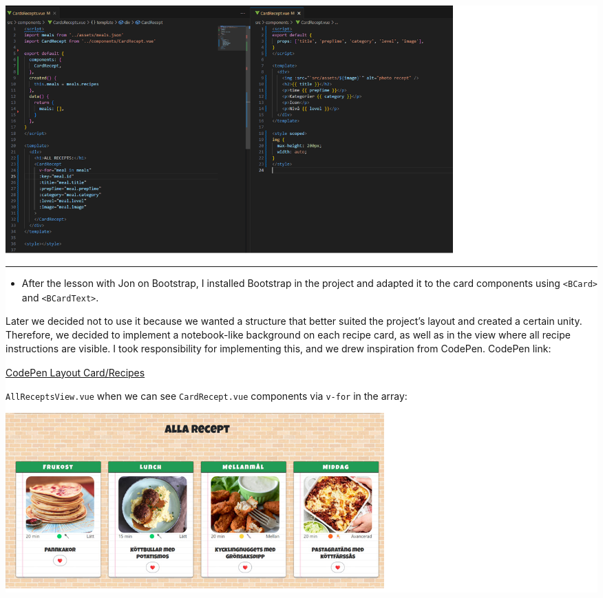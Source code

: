 [<img src="images/card_cards_component.png" width="650"/>](Card-cards-componenter)

---

- After the lesson with Jon on Bootstrap, I installed Bootstrap in the project and adapted it to the card components using `<BCard>` and `<BCardText>`.

Later we decided not to use it because we wanted a structure that better suited the project’s layout and created a certain unity. Therefore, we decided to implement a notebook-like background on each recipe card, as well as in the view where all recipe instructions are visible. I took responsibility for implementing this, and we drew inspiration from CodePen. CodePen link:

[CodePen Layout Card/Recipes](https://codepen.io/ursulavallejo/pen/BaEBQdq)

`AllReceptsView.vue` when we can see `CardRecept.vue` components via `v-for` in the array:

[<img src="images/CardRecept_layout.jpg" width="550"/>](CardLayout)
